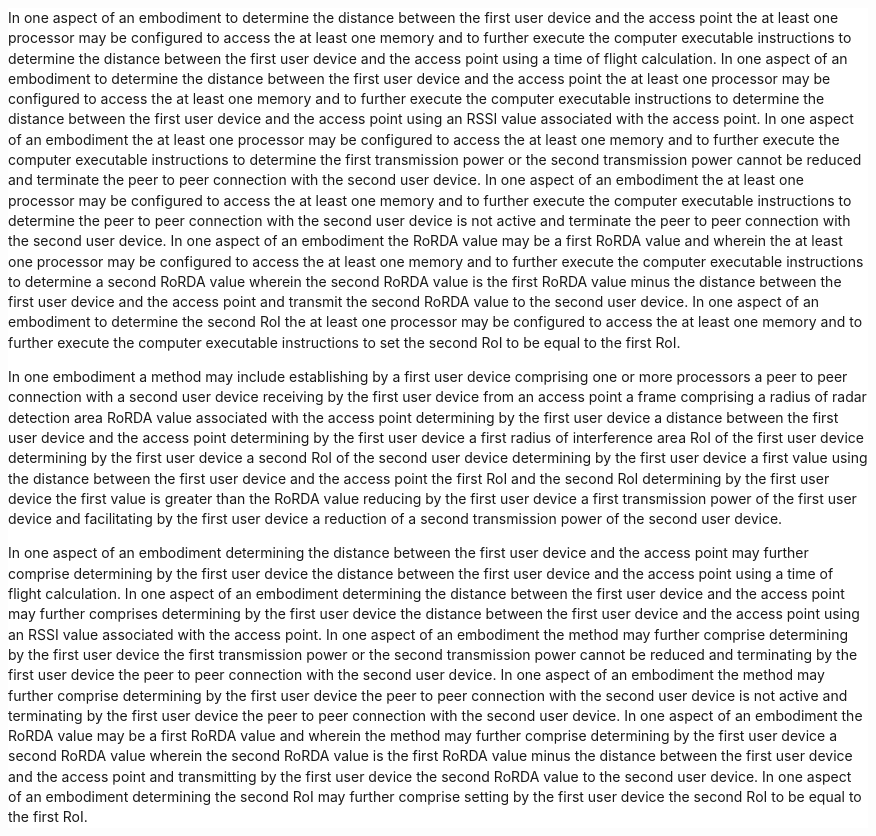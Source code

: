 In one aspect of an embodiment to determine the distance between the first user device and the access point the at least one processor may be configured to access the at least one memory and to further execute the computer executable instructions to determine the distance between the first user device and the access point using a time of flight calculation. In one aspect of an embodiment to determine the distance between the first user device and the access point the at least one processor may be configured to access the at least one memory and to further execute the computer executable instructions to determine the distance between the first user device and the access point using an RSSI value associated with the access point. In one aspect of an embodiment the at least one processor may be configured to access the at least one memory and to further execute the computer executable instructions to determine the first transmission power or the second transmission power cannot be reduced and terminate the peer to peer connection with the second user device. In one aspect of an embodiment the at least one processor may be configured to access the at least one memory and to further execute the computer executable instructions to determine the peer to peer connection with the second user device is not active and terminate the peer to peer connection with the second user device. In one aspect of an embodiment the RoRDA value may be a first RoRDA value and wherein the at least one processor may be configured to access the at least one memory and to further execute the computer executable instructions to determine a second RoRDA value wherein the second RoRDA value is the first RoRDA value minus the distance between the first user device and the access point and transmit the second RoRDA value to the second user device. In one aspect of an embodiment to determine the second RoI the at least one processor may be configured to access the at least one memory and to further execute the computer executable instructions to set the second RoI to be equal to the first RoI.

In one embodiment a method may include establishing by a first user device comprising one or more processors a peer to peer connection with a second user device receiving by the first user device from an access point a frame comprising a radius of radar detection area RoRDA value associated with the access point determining by the first user device a distance between the first user device and the access point determining by the first user device a first radius of interference area RoI of the first user device determining by the first user device a second RoI of the second user device determining by the first user device a first value using the distance between the first user device and the access point the first RoI and the second RoI determining by the first user device the first value is greater than the RoRDA value reducing by the first user device a first transmission power of the first user device and facilitating by the first user device a reduction of a second transmission power of the second user device.

In one aspect of an embodiment determining the distance between the first user device and the access point may further comprise determining by the first user device the distance between the first user device and the access point using a time of flight calculation. In one aspect of an embodiment determining the distance between the first user device and the access point may further comprises determining by the first user device the distance between the first user device and the access point using an RSSI value associated with the access point. In one aspect of an embodiment the method may further comprise determining by the first user device the first transmission power or the second transmission power cannot be reduced and terminating by the first user device the peer to peer connection with the second user device. In one aspect of an embodiment the method may further comprise determining by the first user device the peer to peer connection with the second user device is not active and terminating by the first user device the peer to peer connection with the second user device. In one aspect of an embodiment the RoRDA value may be a first RoRDA value and wherein the method may further comprise determining by the first user device a second RoRDA value wherein the second RoRDA value is the first RoRDA value minus the distance between the first user device and the access point and transmitting by the first user device the second RoRDA value to the second user device. In one aspect of an embodiment determining the second RoI may further comprise setting by the first user device the second RoI to be equal to the first RoI.
